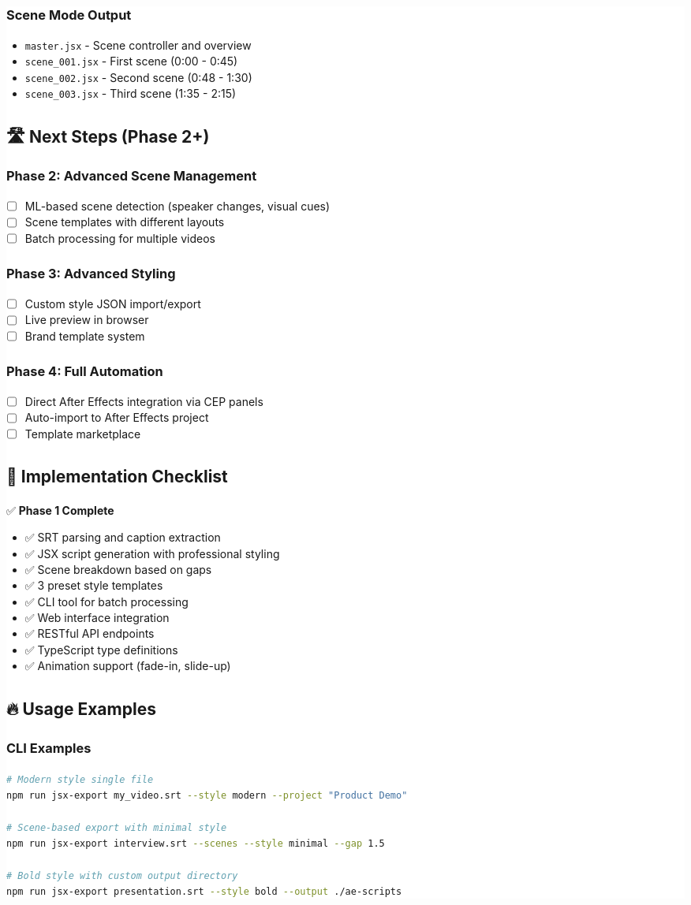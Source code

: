 ### Scene Mode Output
- `master.jsx` - Scene controller and overview
- `scene_001.jsx` - First scene (0:00 - 0:45)
- `scene_002.jsx` - Second scene (0:48 - 1:30)
- `scene_003.jsx` - Third scene (1:35 - 2:15)

## 🛣️ Next Steps (Phase 2+)

### Phase 2: Advanced Scene Management
- [ ] ML-based scene detection (speaker changes, visual cues)
- [ ] Scene templates with different layouts
- [ ] Batch processing for multiple videos

### Phase 3: Advanced Styling
- [ ] Custom style JSON import/export
- [ ] Live preview in browser
- [ ] Brand template system

### Phase 4: Full Automation
- [ ] Direct After Effects integration via CEP panels
- [ ] Auto-import to After Effects project
- [ ] Template marketplace

## 🎯 Implementation Checklist

✅ **Phase 1 Complete**
- ✅ SRT parsing and caption extraction
- ✅ JSX script generation with professional styling
- ✅ Scene breakdown based on gaps
- ✅ 3 preset style templates
- ✅ CLI tool for batch processing
- ✅ Web interface integration
- ✅ RESTful API endpoints
- ✅ TypeScript type definitions
- ✅ Animation support (fade-in, slide-up)

## 🔥 Usage Examples

### CLI Examples
```bash
# Modern style single file
npm run jsx-export my_video.srt --style modern --project "Product Demo"

# Scene-based export with minimal style
npm run jsx-export interview.srt --scenes --style minimal --gap 1.5

# Bold style with custom output directory
npm run jsx-export presentation.srt --style bold --output ./ae-scripts
```
